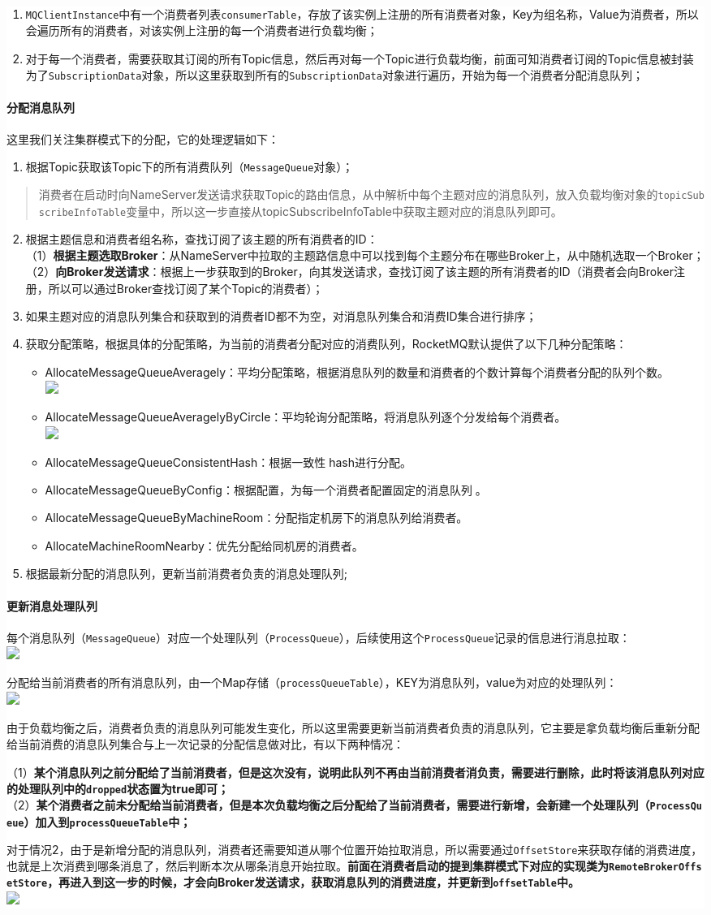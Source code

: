 1.  `MQClientInstance`中有一个消费者列表`consumerTable`，存放了该实例上注册的所有消费者对象，Key为组名称，Value为消费者，所以会遍历所有的消费者，对该实例上注册的每一个消费者进行负载均衡；
    
2.  对于每一个消费者，需要获取其订阅的所有Topic信息，然后再对每一个Topic进行负载均衡，前面可知消费者订阅的Topic信息被封装为了`SubscriptionData`对象，所以这里获取到所有的`SubscriptionData`对象进行遍历，开始为每一个消费者分配消息队列；
    

#### 分配消息队列

这里我们关注集群模式下的分配，它的处理逻辑如下：

1.  根据Topic获取该Topic下的所有消费队列（`MessageQueue`对象）；

> 消费者在启动时向NameServer发送请求获取Topic的路由信息，从中解析中每个主题对应的消息队列，放入负载均衡对象的`topicSubscribeInfoTable`变量中，所以这一步直接从topicSubscribeInfoTable中获取主题对应的消息队列即可。

2.  根据主题信息和消费者组名称，查找订阅了该主题的所有消费者的ID：  
    （1）**根据主题选取Broker**：从NameServer中拉取的主题路信息中可以找到每个主题分布在哪些Broker上，从中随机选取一个Broker；  
    （2）**向Broker发送请求**：根据上一步获取到的Broker，向其发送请求，查找订阅了该主题的所有消费者的ID（消费者会向Broker注册，所以可以通过Broker查找订阅了某个Topic的消费者）；
    
3.  如果主题对应的消息队列集合和获取到的消费者ID都不为空，对消息队列集合和消费ID集合进行排序；
    
4.  获取分配策略，根据具体的分配策略，为当前的消费者分配对应的消费队列，RocketMQ默认提供了以下几种分配策略：
    
    *   AllocateMessageQueueAveragely：平均分配策略，根据消息队列的数量和消费者的个数计算每个消费者分配的队列个数。  
        ![](https://img2023.cnblogs.com/blog/2612945/202309/2612945-20230910163702623-2045708487.jpg)
        
    *   AllocateMessageQueueAveragelyByCircle：平均轮询分配策略，将消息队列逐个分发给每个消费者。  
        ![](https://img2023.cnblogs.com/blog/2612945/202309/2612945-20230910163710450-1996148469.jpg)
        
    *   AllocateMessageQueueConsistentHash：根据一致性 hash进行分配。
        
    *   AllocateMessageQueueByConfig：根据配置，为每一个消费者配置固定的消息队列 。
        
    *   AllocateMessageQueueByMachineRoom：分配指定机房下的消息队列给消费者。
        
    *   AllocateMachineRoomNearby：优先分配给同机房的消费者。
        
5.  根据最新分配的消息队列，更新当前消费者负责的消息处理队列;
    

#### 更新消息处理队列

每个消息队列（`MessageQueue`）对应一个处理队列（`ProcessQueue`），后续使用这个`ProcessQueue`记录的信息进行消息拉取：  
![](https://img2023.cnblogs.com/blog/2612945/202309/2612945-20230910164929122-62684456.png)

分配给当前消费者的所有消息队列，由一个Map存储（`processQueueTable`），KEY为消息队列，value为对应的处理队列：  
![](https://img2023.cnblogs.com/blog/2612945/202309/2612945-20230910165407086-327842473.png)

由于负载均衡之后，消费者负责的消息队列可能发生变化，所以这里需要更新当前消费者负责的消息队列，它主要是拿负载均衡后重新分配给当前消费的消息队列集合与上一次记录的分配信息做对比，有以下两种情况：

（1）**某个消息队列之前分配给了当前消费者，但是这次没有，说明此队列不再由当前消费者消负责，需要进行删除，此时将该消息队列对应的处理队列中的`dropped`状态置为true即可；**  
（2）**某个消费者之前未分配给当前消费者，但是本次负载均衡之后分配给了当前消费者，需要进行新增，会新建一个处理队列（`ProcessQueue`）加入到`processQueueTable`中；**

对于情况2，由于是新增分配的消息队列，消费者还需要知道从哪个位置开始拉取消息，所以需要通过`OffsetStore`来获取存储的消费进度，也就是上次消费到哪条消息了，然后判断本次从哪条消息开始拉取。**前面在消费者启动的提到集群模式下对应的实现类为`RemoteBrokerOffsetStore`，再进入到这一步的时候，才会向Broker发送请求，获取消息队列的消费进度，并更新到`offsetTable`中。**  
![](https://img2023.cnblogs.com/blog/2612945/202309/2612945-20230910222413725-1520724993.png)
